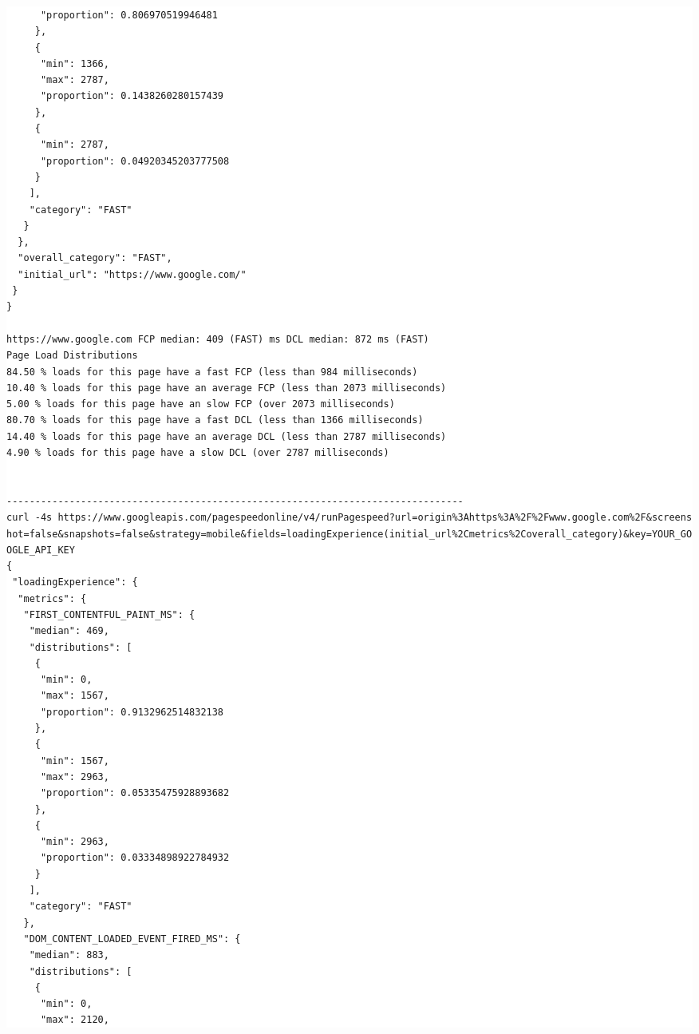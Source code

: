 ```
      "proportion": 0.806970519946481
     },
     {
      "min": 1366,
      "max": 2787,
      "proportion": 0.1438260280157439
     },
     {
      "min": 2787,
      "proportion": 0.04920345203777508
     }
    ],
    "category": "FAST"
   }
  },
  "overall_category": "FAST",
  "initial_url": "https://www.google.com/"
 }
}

https://www.google.com FCP median: 409 (FAST) ms DCL median: 872 ms (FAST)
Page Load Distributions
84.50 % loads for this page have a fast FCP (less than 984 milliseconds)
10.40 % loads for this page have an average FCP (less than 2073 milliseconds)
5.00 % loads for this page have an slow FCP (over 2073 milliseconds)
80.70 % loads for this page have a fast DCL (less than 1366 milliseconds)
14.40 % loads for this page have an average DCL (less than 2787 milliseconds)
4.90 % loads for this page have a slow DCL (over 2787 milliseconds)


--------------------------------------------------------------------------------
curl -4s https://www.googleapis.com/pagespeedonline/v4/runPagespeed?url=origin%3Ahttps%3A%2F%2Fwww.google.com%2F&screenshot=false&snapshots=false&strategy=mobile&fields=loadingExperience(initial_url%2Cmetrics%2Coverall_category)&key=YOUR_GOOGLE_API_KEY
{
 "loadingExperience": {
  "metrics": {
   "FIRST_CONTENTFUL_PAINT_MS": {
    "median": 469,
    "distributions": [
     {
      "min": 0,
      "max": 1567,
      "proportion": 0.9132962514832138
     },
     {
      "min": 1567,
      "max": 2963,
      "proportion": 0.05335475928893682
     },
     {
      "min": 2963,
      "proportion": 0.03334898922784932
     }
    ],
    "category": "FAST"
   },
   "DOM_CONTENT_LOADED_EVENT_FIRED_MS": {
    "median": 883,
    "distributions": [
     {
      "min": 0,
      "max": 2120,
```